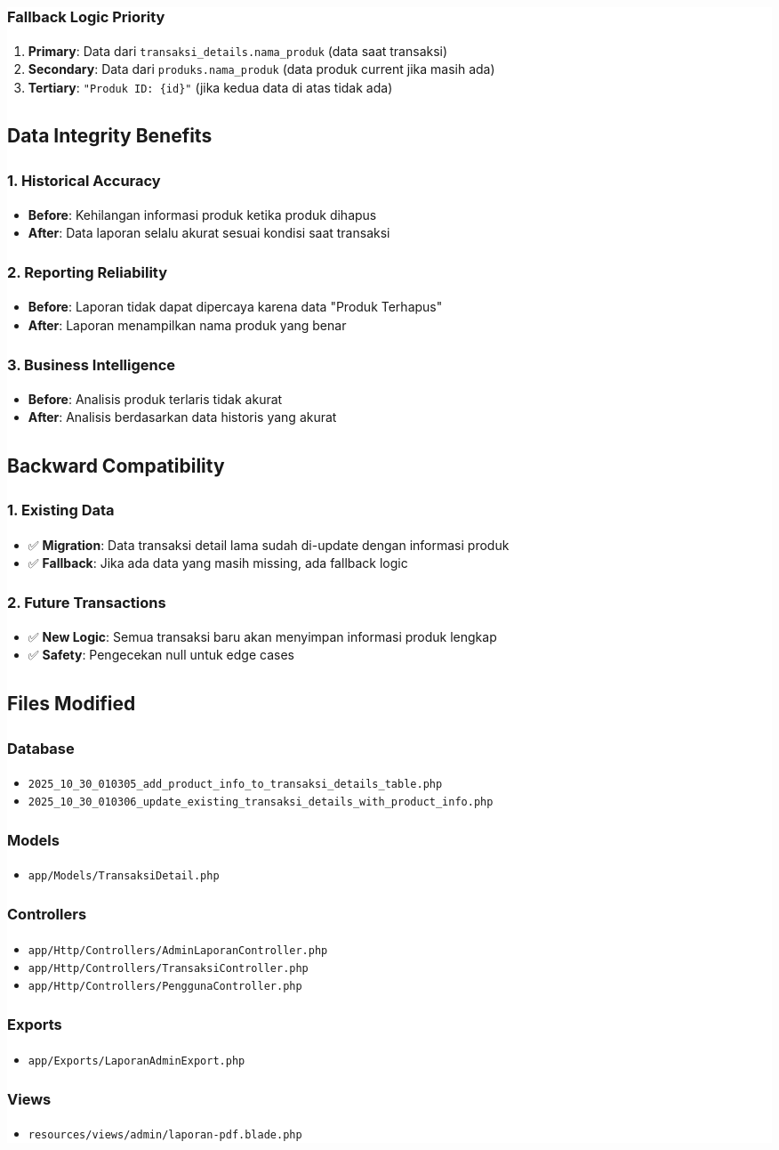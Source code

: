 ### Fallback Logic Priority
1. **Primary**: Data dari `transaksi_details.nama_produk` (data saat transaksi)
2. **Secondary**: Data dari `produks.nama_produk` (data produk current jika masih ada)
3. **Tertiary**: `"Produk ID: {id}"` (jika kedua data di atas tidak ada)

## Data Integrity Benefits

### 1. Historical Accuracy
- **Before**: Kehilangan informasi produk ketika produk dihapus
- **After**: Data laporan selalu akurat sesuai kondisi saat transaksi

### 2. Reporting Reliability
- **Before**: Laporan tidak dapat dipercaya karena data "Produk Terhapus"
- **After**: Laporan menampilkan nama produk yang benar

### 3. Business Intelligence
- **Before**: Analisis produk terlaris tidak akurat
- **After**: Analisis berdasarkan data historis yang akurat

## Backward Compatibility

### 1. Existing Data
- ✅ **Migration**: Data transaksi detail lama sudah di-update dengan informasi produk
- ✅ **Fallback**: Jika ada data yang masih missing, ada fallback logic

### 2. Future Transactions
- ✅ **New Logic**: Semua transaksi baru akan menyimpan informasi produk lengkap
- ✅ **Safety**: Pengecekan null untuk edge cases

## Files Modified

### Database
- `2025_10_30_010305_add_product_info_to_transaksi_details_table.php`
- `2025_10_30_010306_update_existing_transaksi_details_with_product_info.php`

### Models
- `app/Models/TransaksiDetail.php`

### Controllers
- `app/Http/Controllers/AdminLaporanController.php`
- `app/Http/Controllers/TransaksiController.php`
- `app/Http/Controllers/PenggunaController.php`

### Exports
- `app/Exports/LaporanAdminExport.php`

### Views
- `resources/views/admin/laporan-pdf.blade.php`
